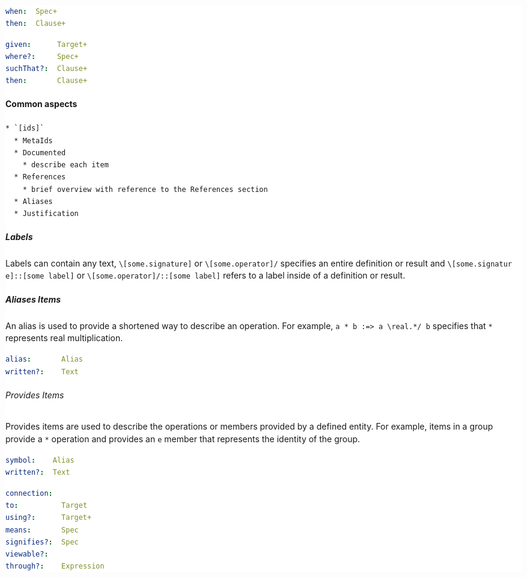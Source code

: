 
```yaml
when:  Spec+
then:  Clause+
```


```yaml
given:      Target+
where?:     Spec+
suchThat?:  Clause+
then:       Clause+
```


#### Common aspects
    * `[ids]`
      * MetaIds
      * Documented
        * describe each item
      * References
        * brief overview with reference to the References section
      * Aliases
      * Justification

##### Labels

Labels can contain any text, `\[some.signature]` or `\[some.operator]/` specifies an entire definition or result and `\[some.signature]::[some label]` or `\[some.operator]/::[some label]` refers to a label inside of a definition or result.


##### Aliases Items

An alias is used to provide a shortened way to describe an operation.  For example, `a * b :=> a \real.*/ b` specifies that `*` represents real multiplication.

```yaml
alias:       Alias
written?:    Text
```

###### Provides Items

Provides items are used to describe the operations or members provided by a defined entity.  For example, items in a group provide a `*` operation and provides an `e` member that represents the identity of the group.

```yaml
symbol:    Alias
written?:  Text
```

```yaml
connection:
to:          Target
using?:      Target+
means:       Spec
signifies?:  Spec
viewable?:
through?:    Expression
```
